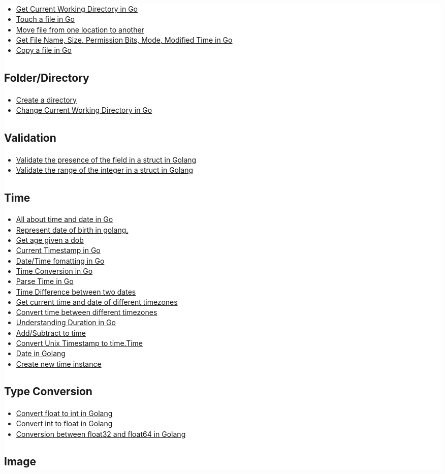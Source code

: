  - [Get Current Working Directory in Go](https://golangbyexample.com/current-working-directory-golang/)
  - [Touch a file in Go](https://golangbyexample.com/touch-file-golang)
  - [Move file from one location to another](https://golangbyexample.com/move-file-from-one-location-to-another-golang)
  - [Get File Name, Size, Permission Bits, Mode, Modified Time in Go](https://golangbyexample.com/file-info-golang)
  - [Copy a file in Go](https://golangbyexample.com/copy-file-go)

Folder/Directory
----------------

- [Create a directory](https://golangbyexample.com/create-directory-folder-golang)
- [Change Current Working Directory in Go](https://golangbyexample.com/change-current-working-directory-go/)

Validation
----------

- [Validate the presence of the field in a struct in Golang](https://golangbyexample.com/struct-field-validate-presence-golang/)
- [Validate the range of the integer in a struct in Golang](https://golangbyexample.com/range-int-struct-validate-golang/)

Time
----

- [All about time and date in Go](https://golangbyexample.com/all-about-time-and-date-golang/)
- [Represent date of birth in golang.](https://golangbyexample.com/dob-golang)
- [Get age given a dob](https://golangbyexample.com/get-age-given-dob-go)
- [Current Timestamp in Go](https://golangbyexample.com/current-timestamp-in-golang/)
- [Date/Time fomatting in Go](https://golangbyexample.com/time-date-formatting-in-go/)
- [Time Conversion in Go](https://golangbyexample.com/time-conversion-in-golang)
- [Parse Time in Go](https://golangbyexample.com/parse-time-in-golang/)
- [Time Difference between two dates](https://golangbyexample.com/time-difference-between-two-time-value-golang)
- [Get current time and date of different timezones](https://golangbyexample.com/get-current-time-and-date-of-different-timezones-golang/)
- [Convert time between different timezones](https://golangbyexample.com/convert-time-timezones-go)
- [Understanding Duration in Go](https://golangbyexample.com/understanding-duration-go)
- [Add/Subtract to time](https://golangbyexample.com/add-or-subtract-to-time-g)
- [Convert Unix Timestamp to time.Time](https://golangbyexample.com/parse-unix-timestamp-time-go)
- [Date in Golang](https://golangbyexample.com/date-in-golang)
- [Create new time instance](https://golangbyexample.com/create-new-time-instance-go)

Type Conversion
---------------

- [Convert float to int in Golang](https://golangbyexample.com/float-to-int-golang/)
- [Convert int to float in Golang](https://golangbyexample.com/int-to-float-golang/)
- [Conversion between float32 and float64 in Golang](https://golangbyexample.com/conversion-float-golang/)

Image
-----
